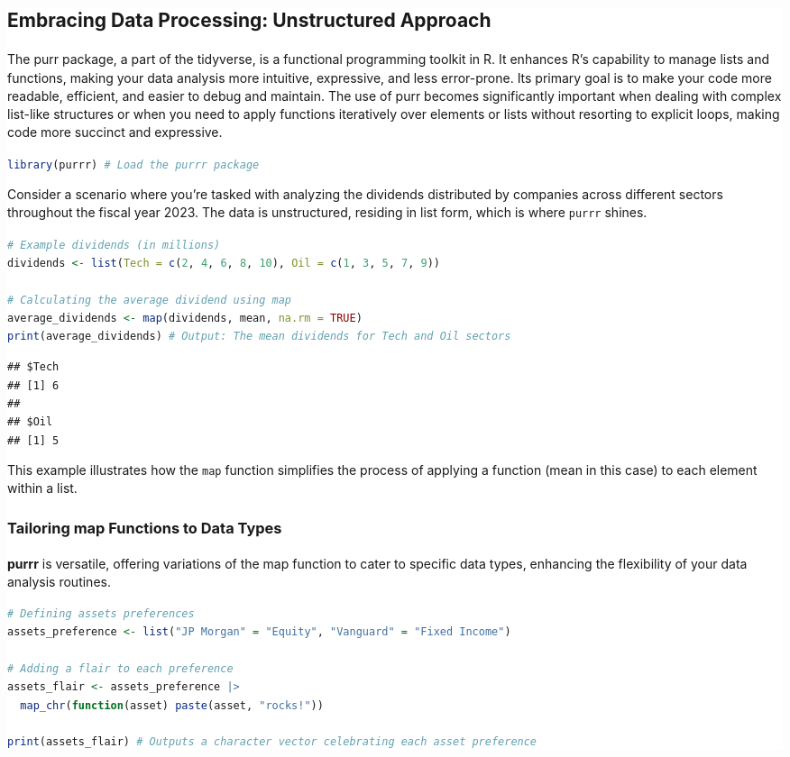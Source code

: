 ## Embracing Data Processing: Unstructured Approach

The purr package, a part of the tidyverse, is a functional programming
toolkit in R. It enhances R’s capability to manage lists and functions,
making your data analysis more intuitive, expressive, and less
error-prone. Its primary goal is to make your code more readable,
efficient, and easier to debug and maintain. The use of purr becomes
significantly important when dealing with complex list-like structures
or when you need to apply functions iteratively over elements or lists
without resorting to explicit loops, making code more succinct and
expressive.

``` r
library(purrr) # Load the purrr package
```

Consider a scenario where you’re tasked with analyzing the dividends
distributed by companies across different sectors throughout the fiscal
year 2023. The data is unstructured, residing in list form, which is
where `purrr` shines.

``` r
# Example dividends (in millions)
dividends <- list(Tech = c(2, 4, 6, 8, 10), Oil = c(1, 3, 5, 7, 9))

# Calculating the average dividend using map
average_dividends <- map(dividends, mean, na.rm = TRUE)
print(average_dividends) # Output: The mean dividends for Tech and Oil sectors
```

    ## $Tech
    ## [1] 6
    ## 
    ## $Oil
    ## [1] 5

This example illustrates how the `map` function simplifies the process
of applying a function (mean in this case) to each element within a
list.

### Tailoring map Functions to Data Types

**purrr** is versatile, offering variations of the map function to cater
to specific data types, enhancing the flexibility of your data analysis
routines.

``` r
# Defining assets preferences
assets_preference <- list("JP Morgan" = "Equity", "Vanguard" = "Fixed Income")

# Adding a flair to each preference
assets_flair <- assets_preference |>
  map_chr(function(asset) paste(asset, "rocks!"))

print(assets_flair) # Outputs a character vector celebrating each asset preference
```
